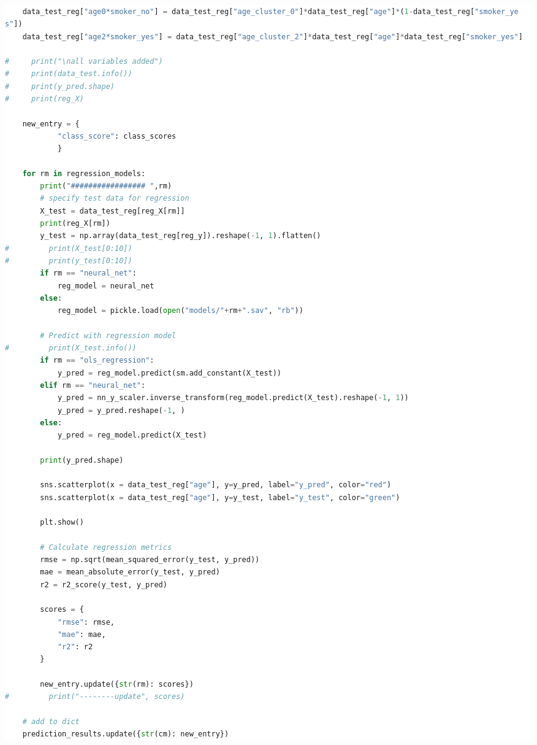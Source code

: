 ```python
    data_test_reg["age0*smoker_no"] = data_test_reg["age_cluster_0"]*data_test_reg["age"]*(1-data_test_reg["smoker_yes"])
    data_test_reg["age2*smoker_yes"] = data_test_reg["age_cluster_2"]*data_test_reg["age"]*data_test_reg["smoker_yes"]
    
#     print("\nall variables added")
#     print(data_test.info())
#     print(y_pred.shape)
#     print(reg_X)
    
    new_entry = {
            "class_score": class_scores    
            }
    
    for rm in regression_models:
        print("################# ",rm)
        # specify test data for regression
        X_test = data_test_reg[reg_X[rm]]
        print(reg_X[rm])
        y_test = np.array(data_test_reg[reg_y]).reshape(-1, 1).flatten()
#         print(X_test[0:10])
#         print(y_test[0:10])
        if rm == "neural_net":
            reg_model = neural_net
        else:
            reg_model = pickle.load(open("models/"+rm+".sav", "rb"))
        
        # Predict with regression model
#         print(X_test.info())
        if rm == "ols_regression":
            y_pred = reg_model.predict(sm.add_constant(X_test))
        elif rm == "neural_net":
            y_pred = nn_y_scaler.inverse_transform(reg_model.predict(X_test).reshape(-1, 1))
            y_pred = y_pred.reshape(-1, )
        else:
            y_pred = reg_model.predict(X_test)
            
        print(y_pred.shape)
            
        sns.scatterplot(x = data_test_reg["age"], y=y_pred, label="y_pred", color="red")
        sns.scatterplot(x = data_test_reg["age"], y=y_test, label="y_test", color="green")

        plt.show()
        
        # Calculate regression metrics
        rmse = np.sqrt(mean_squared_error(y_test, y_pred))
        mae = mean_absolute_error(y_test, y_pred)
        r2 = r2_score(y_test, y_pred)
        
        scores = {
            "rmse": rmse,
            "mae": mae,
            "r2": r2            
        }
        
        new_entry.update({str(rm): scores})
#         print("--------update", scores)

    # add to dict
    prediction_results.update({str(cm): new_entry})
```
